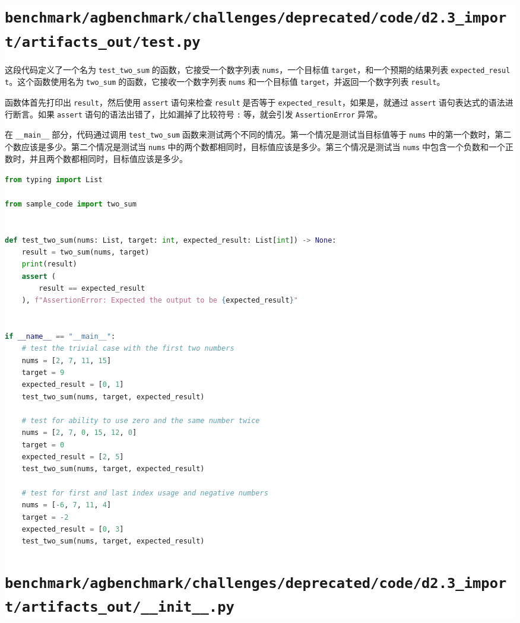 # `benchmark/agbenchmark/challenges/deprecated/code/d2.3_import/artifacts_out/test.py`

这段代码定义了一个名为 `test_two_sum` 的函数，它接受一个数字列表 `nums`，一个目标值 `target`，和一个预期的结果列表 `expected_result`。这个函数使用名为 `two_sum` 的函数，它接收一个数字列表 `nums` 和一个目标值 `target`，并返回一个数字列表 `result`。

函数体首先打印出 `result`，然后使用 `assert` 语句来检查 `result` 是否等于 `expected_result`，如果是，就通过 `assert` 语句表达式的语法进行断言。如果 `assert` 语句的语法出错了，比如漏掉了比较符号 `:` 等，就会引发 `AssertionError` 异常。

在 `__main__` 部分，代码通过调用 `test_two_sum` 函数来测试两个不同的情况。第一个情况是测试当目标值等于 `nums` 中的第一个数时，第二个数应该是多少。第二个情况是测试当 `nums` 中的两个数都相同时，目标值应该是多少。第三个情况是测试当 `nums` 中包含一个负数和一个正数时，并且两个数都相同时，目标值应该是多少。


```py
from typing import List

from sample_code import two_sum


def test_two_sum(nums: List, target: int, expected_result: List[int]) -> None:
    result = two_sum(nums, target)
    print(result)
    assert (
        result == expected_result
    ), f"AssertionError: Expected the output to be {expected_result}"


if __name__ == "__main__":
    # test the trivial case with the first two numbers
    nums = [2, 7, 11, 15]
    target = 9
    expected_result = [0, 1]
    test_two_sum(nums, target, expected_result)

    # test for ability to use zero and the same number twice
    nums = [2, 7, 0, 15, 12, 0]
    target = 0
    expected_result = [2, 5]
    test_two_sum(nums, target, expected_result)

    # test for first and last index usage and negative numbers
    nums = [-6, 7, 11, 4]
    target = -2
    expected_result = [0, 3]
    test_two_sum(nums, target, expected_result)

```

# `benchmark/agbenchmark/challenges/deprecated/code/d2.3_import/artifacts_out/__init__.py`
